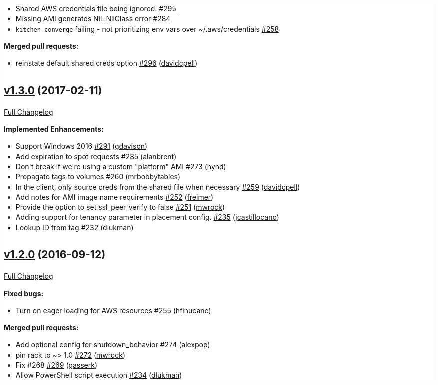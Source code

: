 - Shared AWS credentials file being ignored. [\#295](https://github.com/test-kitchen/kitchen-ec2/issues/295)
- Missing AMI generates Nil::NilClass error [\#284](https://github.com/test-kitchen/kitchen-ec2/issues/284)
- `kitchen converge` failing - not prioritizing env vars over ~/.aws/credentials [\#258](https://github.com/test-kitchen/kitchen-ec2/issues/258)

**Merged pull requests:**

- reinstate default shared creds option [\#296](https://github.com/test-kitchen/kitchen-ec2/pull/296) ([davidcpell](https://github.com/davidcpell))

## [v1.3.0](https://github.com/test-kitchen/kitchen-ec2/tree/v1.3.0) (2017-02-11)
[Full Changelog](https://github.com/test-kitchen/kitchen-ec2/compare/v1.2.0...v1.3.0)

**Implemented Enhancements:**

- Support Windows 2016 [\#291](https://github.com/test-kitchen/kitchen-ec2/pull/291) ([gdavison](https://github.com/gdavison))
- Add expiration to spot requests [\#285](https://github.com/test-kitchen/kitchen-ec2/pull/285) ([alanbrent](https://github.com/alanbrent))
- Don't break if we're using a custom "platform" AMI [\#273](https://github.com/test-kitchen/kitchen-ec2/pull/273) ([hynd](https://github.com/hynd))
- Propagate tags to volumes [\#260](https://github.com/test-kitchen/kitchen-ec2/pull/260) ([mrbobbytables](https://github.com/mrbobbytables))
- In the client, only source creds from the shared file when necessary [\#259](https://github.com/test-kitchen/kitchen-ec2/pull/259) ([davidcpell](https://github.com/davidcpell))
- Add notes for AMI image name requirements [\#252](https://github.com/test-kitchen/kitchen-ec2/pull/252) ([freimer](https://github.com/freimer))
- Provide the option to set ssl\_peer\_verify to false [\#251](https://github.com/test-kitchen/kitchen-ec2/pull/251) ([mwrock](https://github.com/mwrock))
- Adding support for tenancy parameter in placement config. [\#235](https://github.com/test-kitchen/kitchen-ec2/pull/235) ([jcastillocano](https://github.com/jcastillocano))
- Lookup ID from tag [\#232](https://github.com/test-kitchen/kitchen-ec2/pull/232) ([dlukman](https://github.com/dlukman))

## [v1.2.0](https://github.com/test-kitchen/kitchen-ec2/tree/v1.2.0) (2016-09-12)
[Full Changelog](https://github.com/test-kitchen/kitchen-ec2/compare/v1.1.0...v1.2.0)

**Fixed bugs:**

- Turn on eager loading for AWS resources [\#255](https://github.com/test-kitchen/kitchen-ec2/pull/255) ([hfinucane](https://github.com/hfinucane))

**Merged pull requests:**

- Add optional config for shutdown\_behavior [\#274](https://github.com/test-kitchen/kitchen-ec2/pull/274) ([alexpop](https://github.com/alexpop))
- pin rack to ~\> 1.0 [\#272](https://github.com/test-kitchen/kitchen-ec2/pull/272) ([mwrock](https://github.com/mwrock))
- Fix \#268 [\#269](https://github.com/test-kitchen/kitchen-ec2/pull/269) ([gasserk](https://github.com/gasserk))
- Allow PowerShell script execution [\#234](https://github.com/test-kitchen/kitchen-ec2/pull/234) ([dlukman](https://github.com/dlukman))
